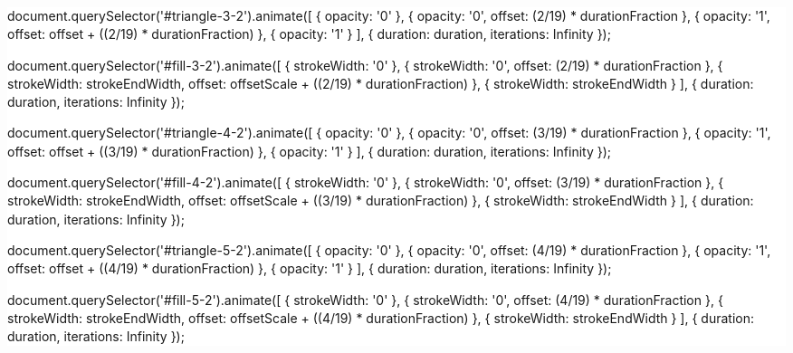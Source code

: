 document.querySelector('#triangle-3-2').animate([
  { opacity: '0' },
  { opacity: '0', offset: (2/19) * durationFraction },
  { opacity: '1', offset: offset + ((2/19) * durationFraction) },
  { opacity: '1' }
], {
  duration: duration,
  iterations: Infinity
});

document.querySelector('#fill-3-2').animate([
  { strokeWidth: '0' },
  { strokeWidth: '0', offset: (2/19) * durationFraction },
  { strokeWidth: strokeEndWidth, offset: offsetScale + ((2/19) * durationFraction) },
  { strokeWidth: strokeEndWidth }
], {
  duration: duration,
  iterations: Infinity
});

document.querySelector('#triangle-4-2').animate([
  { opacity: '0' },
  { opacity: '0', offset: (3/19) * durationFraction },
  { opacity: '1', offset: offset + ((3/19) * durationFraction) },
  { opacity: '1' }
], {
  duration: duration,
  iterations: Infinity
});

document.querySelector('#fill-4-2').animate([
  { strokeWidth: '0' },
  { strokeWidth: '0', offset: (3/19) * durationFraction },
  { strokeWidth: strokeEndWidth, offset: offsetScale + ((3/19) * durationFraction) },
  { strokeWidth: strokeEndWidth }
], {
  duration: duration,
  iterations: Infinity
});

document.querySelector('#triangle-5-2').animate([
  { opacity: '0' },
  { opacity: '0', offset: (4/19) * durationFraction },
  { opacity: '1', offset: offset + ((4/19) * durationFraction) },
  { opacity: '1' }
], {
  duration: duration,
  iterations: Infinity
});

document.querySelector('#fill-5-2').animate([
  { strokeWidth: '0' },
  { strokeWidth: '0', offset: (4/19) * durationFraction },
  { strokeWidth: strokeEndWidth, offset: offsetScale + ((4/19) * durationFraction) },
  { strokeWidth: strokeEndWidth }
], {
  duration: duration,
  iterations: Infinity
});
